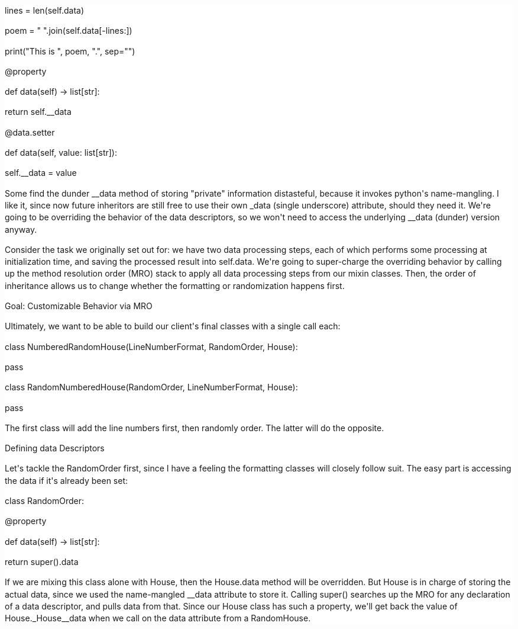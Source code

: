  lines = len(self.data)

 poem = " ".join(self.data[-lines:])

 print("This is ", poem, ".", sep="")

 @property

 def data(self) -> list[str]:

 return self.__data

 @data.setter

 def data(self, value: list[str]):

 self.__data = value

Some find the dunder __data method of storing "private" information distasteful, because it invokes python's name-mangling. I like it, since now future inheritors are still free to use their own _data (single underscore) attribute, should they need it. We're going to be overriding the behavior of the data descriptors, so we won't need to access the underlying __data (dunder) version anyway.

Consider the task we originally set out for: we have two data processing steps, each of which performs some processing at initialization time, and saving the processed result into self.data. We're going to super-charge the overriding behavior by calling up the method resolution order (MRO) stack to apply all data processing steps from our mixin classes. Then, the order of inheritance allows us to change whether the formatting or randomization happens first.

Goal: Customizable Behavior via MRO

Ultimately, we want to be able to build our client's final classes with a single call each:

class NumberedRandomHouse(LineNumberFormat, RandomOrder, House):

 pass

class RandomNumberedHouse(RandomOrder, LineNumberFormat, House):

 pass

The first class will add the line numbers first, then randomly order. The latter will do the opposite.

Defining data Descriptors

Let's tackle the RandomOrder first, since I have a feeling the formatting classes will closely follow suit. The easy part is accessing the data if it's already been set:

class RandomOrder:

 @property

 def data(self) -> list[str]:

 return super().data

If we are mixing this class alone with House, then the House.data method will be overridden. But House is in charge of storing the actual data, since we used the name-mangled __data attribute to store it. Calling super() searches up the MRO for any declaration of a data descriptor, and pulls data from that. Since our House class has such a property, we'll get back the value of House._House__data when we call on the data attribute from a RandomHouse.


[jacks-wiki]: <https://en.wikipedia.org/wiki/This_Is_the_House_That_Jack_Built>
[first-class-funcs]: <https://en.wikipedia.org/wiki/First-class_function>
[currying]: <https://en.wikipedia.org/wiki/Currying>
[ridge-src]: <https://github.com/scikit-learn/scikit-learn/blob/920ab2508fe634ad32df68bb0ebd4f4512fbfb53/sklearn/linear_model/_ridge.py#L910>
[^1]: Python doesn't actually have "constants", but by convention an